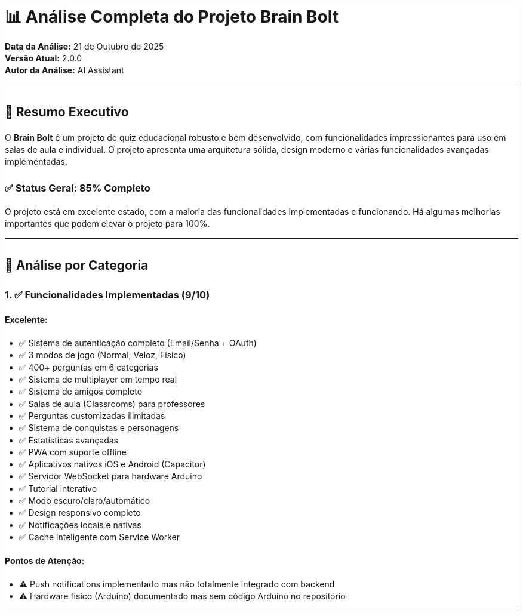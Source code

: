 # 📊 Análise Completa do Projeto Brain Bolt

**Data da Análise:** 21 de Outubro de 2025  
**Versão Atual:** 2.0.0  
**Autor da Análise:** AI Assistant

---

## 📝 Resumo Executivo

O **Brain Bolt** é um projeto de quiz educacional robusto e bem desenvolvido, com funcionalidades impressionantes para uso em salas de aula e individual. O projeto apresenta uma arquitetura sólida, design moderno e várias funcionalidades avançadas implementadas.

### ✅ Status Geral: **85% Completo**

O projeto está em excelente estado, com a maioria das funcionalidades implementadas e funcionando. Há algumas melhorias importantes que podem elevar o projeto para 100%.

---

## 🎯 Análise por Categoria

### 1. ✅ **Funcionalidades Implementadas** (9/10)

#### Excelente:

- ✅ Sistema de autenticação completo (Email/Senha + OAuth)
- ✅ 3 modos de jogo (Normal, Veloz, Físico)
- ✅ 400+ perguntas em 6 categorias
- ✅ Sistema de multiplayer em tempo real
- ✅ Sistema de amigos completo
- ✅ Salas de aula (Classrooms) para professores
- ✅ Perguntas customizadas ilimitadas
- ✅ Sistema de conquistas e personagens
- ✅ Estatísticas avançadas
- ✅ PWA com suporte offline
- ✅ Aplicativos nativos iOS e Android (Capacitor)
- ✅ Servidor WebSocket para hardware Arduino
- ✅ Tutorial interativo
- ✅ Modo escuro/claro/automático
- ✅ Design responsivo completo
- ✅ Notificações locais e nativas
- ✅ Cache inteligente com Service Worker

#### Pontos de Atenção:

- ⚠️ Push notifications implementado mas não totalmente integrado com backend
- ⚠️ Hardware físico (Arduino) documentado mas sem código Arduino no repositório

---

